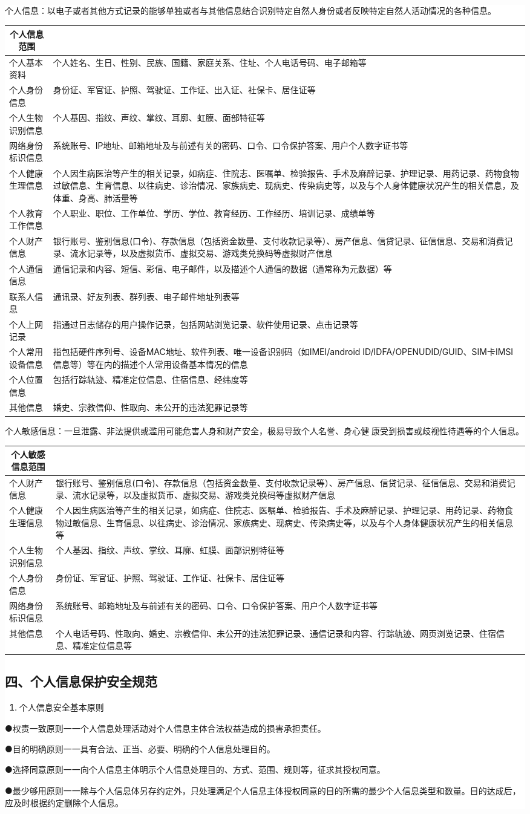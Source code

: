 个人信息：以电子或者其他方式记录的能够单独或者与其他信息结合识别特定自然人身份或者反映特定自然人活动情况的各种信息。

| 个人信息范围     |                                                              |
| ---------------- | ------------------------------------------------------------ |
| 个人基本资料     | 个人姓名、生日、性别、民族、国籍、家庭关系、住址、个人电话号码、电子邮箱等 |
| 个人身份信息     | 身份证、军官证、护照、驾驶证、工作证、出入证、社保卡、居住证等 |
| 个人生物识别信息 | 个人基因、指纹、声纹、掌纹、耳廓、虹膜、面部特征等           |
| 网络身份标识信息 | 系统账号、IP地址、邮箱地址及与前述有关的密码、口令、口令保护答案、用户个人数字证书等 |
| 个人健康生理信息 | 个人因生病医治等产生的相关记录，如病症、住院志、医嘱单、检验报告、手术及麻醉记录、护理记录、用药记录、药物食物过敏信息、生育信息、以往病史、诊治情况、家族病史、现病史、传染病史等，以及与个人身体健康状况产生的相关信息，及体重、身高、肺活量等 |
| 个人教育工作信息 | 个人职业、职位、工作单位、学历、学位、教育经历、工作经历、培训记录、成绩单等 |
| 个人财产信息     | 银行账号、鉴别信息(口令)、存款信息（包括资金数量、支付收款记录等）、房产信息、信贷记录、征信信息、交易和消费记录、流水记录等，以及虚拟货币、虚拟交易、游戏类兑换码等虚拟财产信息 |
| 个人通信信息     | 通信记录和内容、短信、彩信、电子邮件，以及描述个人通信的数据（通常称为元数据）等 |
| 联系人信息       | 通讯录、好友列表、群列表、电子邮件地址列表等                 |
| 个人上网记录     | 指通过日志储存的用户操作记录，包括网站浏览记录、软件使用记录、点击记录等 |
| 个人常用设备信息 | 指包括硬件序列号、设备MAC地址、软件列表、唯一设备识别码（如IMEI/android ID/IDFA/OPENUDID/GUID、SIM卡IMSI信息等）等在内的描述个人常用设备基本情况的信息 |
| 个人位置信息     | 包括行踪轨迹、精准定位信息、住宿信息、经纬度等               |
| 其他信息         | 婚史、宗教信仰、性取向、未公开的违法犯罪记录等               |

个人敏感信息：一旦泄露、非法提供或滥用可能危害人身和财产安全，极易导致个人名誉、身心健 康受到损害或歧视性待遇等的个人信息。 

| 个人敏感信息范围 |                                                              |
| ---------------- | ------------------------------------------------------------ |
| 个人财产信息     | 银行账号、鉴别信息(口令)、存款信息（包括资金数量、支付收款记录等）、房产信息、信贷记录、征信信息、交易和消费记录、流水记录等，以及虚拟货币、虚拟交易、游戏类兑换码等虚拟财产信息 |
| 个人健康生理信息 | 个人因生病医治等产生的相关记录，如病症、住院志、医嘱单、检验报告、手术及麻醉记录、护理记录、用药记录、药物食物过敏信息、生育信息、以往病史、诊治情况、家族病史、现病史、传染病史等，以及与个人身体健康状况产生的相关信息等 |
| 个人生物识别信息 | 个人基因、指纹、声纹、掌纹、耳廓、虹膜、面部识别特征等       |
| 个人身份信息     | 身份证、军官证、护照、驾驶证、工作证、社保卡、居住证等       |
| 网络身份标识信息 | 系统账号、邮箱地址及与前述有关的密码、口令、口令保护答案、用户个人数字证书等 |
| 其他信息         | 个人电话号码、性取向、婚史、宗教信仰、未公开的违法犯罪记录、通信记录和内容、行踪轨迹、网页浏览记录、住宿信息、精准定位信息等 |

## 四、个人信息保护安全规范 

 1. 个人信息安全基本原则 

●权责一致原则一一个人信息处理活动对个人信息主体合法权益造成的损害承担责任。

●目的明确原则一一具有合法、正当、必要、明确的个人信息处理目的。

●选择同意原则一一向个人信息主体明示个人信息处理目的、方式、范围、规则等，征求其授权同意。

●最少够用原则一一除与个人信息体另存约定外，只处理满足个人信息主体授权同意的目的所需的最少个人信息类型和数量。目的达成后，应及时根据约定删除个人信息。

